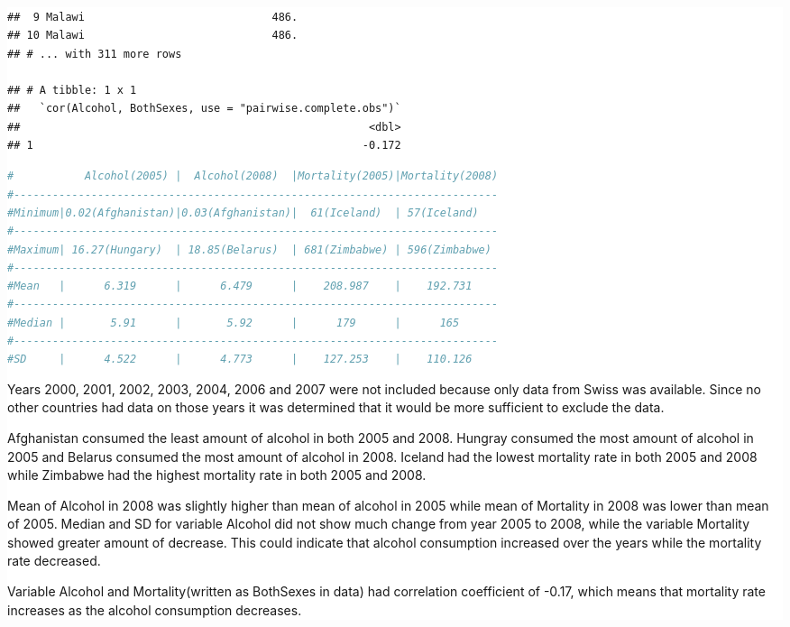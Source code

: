     ##  9 Malawi                             486.
    ## 10 Malawi                             486.
    ## # ... with 311 more rows

    ## # A tibble: 1 x 1
    ##   `cor(Alcohol, BothSexes, use = "pairwise.complete.obs")`
    ##                                                      <dbl>
    ## 1                                                   -0.172

``` r
#           Alcohol(2005) |  Alcohol(2008)  |Mortality(2005)|Mortality(2008)
#---------------------------------------------------------------------------
#Minimum|0.02(Afghanistan)|0.03(Afghanistan)|  61(Iceland)  | 57(Iceland)
#---------------------------------------------------------------------------
#Maximum| 16.27(Hungary)  | 18.85(Belarus)  | 681(Zimbabwe) | 596(Zimbabwe)
#---------------------------------------------------------------------------
#Mean   |      6.319      |      6.479      |    208.987    |    192.731
#---------------------------------------------------------------------------
#Median |       5.91      |       5.92      |      179      |      165
#---------------------------------------------------------------------------
#SD     |      4.522      |      4.773      |    127.253    |    110.126
```

Years 2000, 2001, 2002, 2003, 2004, 2006 and 2007 were not included
because only data from Swiss was available. Since no other countries had
data on those years it was determined that it would be more sufficient
to exclude the data.

Afghanistan consumed the least amount of alcohol in both 2005 and 2008.
Hungray consumed the most amount of alcohol in 2005 and Belarus consumed
the most amount of alcohol in 2008. Iceland had the lowest mortality
rate in both 2005 and 2008 while Zimbabwe had the highest mortality rate
in both 2005 and 2008.

Mean of Alcohol in 2008 was slightly higher than mean of alcohol in 2005
while mean of Mortality in 2008 was lower than mean of 2005. Median and
SD for variable Alcohol did not show much change from year 2005 to 2008,
while the variable Mortality showed greater amount of decrease. This
could indicate that alcohol consumption increased over the years while
the mortality rate decreased.

Variable Alcohol and Mortality(written as BothSexes in data) had
correlation coefficient of -0.17, which means that mortality rate
increases as the alcohol consumption decreases.
